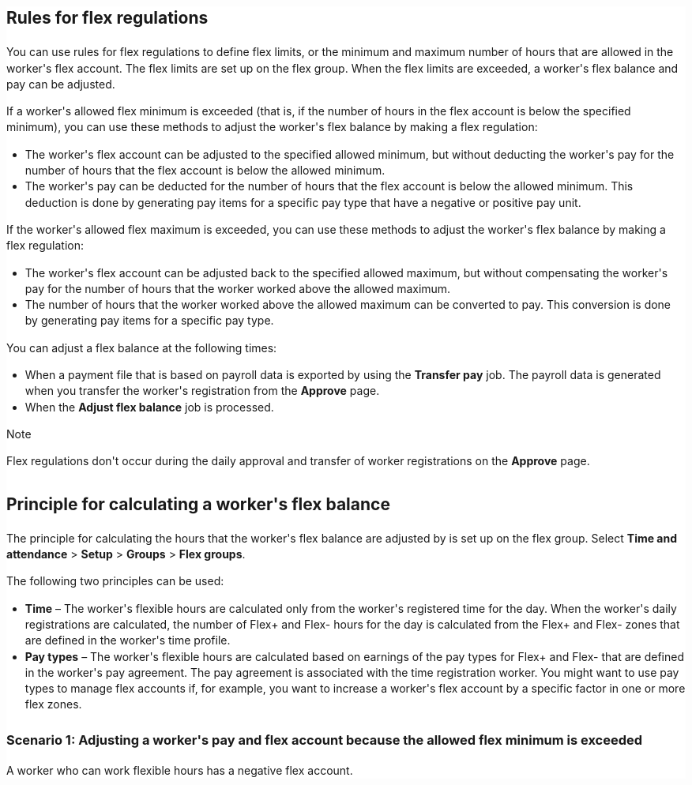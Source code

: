 ## Rules for flex regulations

You can use rules for flex regulations to define flex limits, or the minimum and maximum number of hours that are allowed in the worker's flex account. The flex limits are set up on the flex group. When the flex limits are exceeded, a worker's flex balance and pay can be adjusted.

If a worker's allowed flex minimum is exceeded (that is, if the number of hours in the flex account is below the specified minimum), you can use these methods to adjust the worker's flex balance by making a flex regulation:

- The worker's flex account can be adjusted to the specified allowed minimum, but without deducting the worker's pay for the number of hours that the flex account is below the allowed minimum.
- The worker's pay can be deducted for the number of hours that the flex account is below the allowed minimum. This deduction is done by generating pay items for a specific pay type that have a negative or positive pay unit.

If the worker's allowed flex maximum is exceeded, you can use these methods to adjust the worker's flex balance by making a flex regulation:

- The worker's flex account can be adjusted back to the specified allowed maximum, but without compensating the worker's pay for the number of hours that the worker worked above the allowed maximum.
- The number of hours that the worker worked above the allowed maximum can be converted to pay. This conversion is done by generating pay items for a specific pay type.

You can adjust a flex balance at the following times:

- When a payment file that is based on payroll data is exported by using the **Transfer pay** job. The payroll data is generated when you transfer the worker's registration from the **Approve** page.
- When the **Adjust flex balance** job is processed.

> [!NOTE]
> Flex regulations don't occur during the daily approval and transfer of worker registrations on the **Approve** page.

## Principle for calculating a worker's flex balance

The principle for calculating the hours that the worker's flex balance are adjusted by is set up on the flex group. Select **Time and attendance** \> **Setup** \> **Groups** \> **Flex groups**. 

The following two principles can be used:

- **Time** – The worker's flexible hours are calculated only from the worker's registered time for the day. When the worker's daily registrations are calculated, the number of Flex+ and Flex- hours for the day is calculated from the Flex+ and Flex- zones that are defined in the worker's time profile.
- **Pay types** – The worker's flexible hours are calculated based on earnings of the pay types for Flex+ and Flex- that are defined in the worker's pay agreement. The pay agreement is associated with the time registration worker. You might want to use pay types to manage flex accounts if, for example, you want to increase a worker's flex account by a specific factor in one or more flex zones.

### Scenario 1: Adjusting a worker's pay and flex account because the allowed flex minimum is exceeded

A worker who can work flexible hours has a negative flex account.
